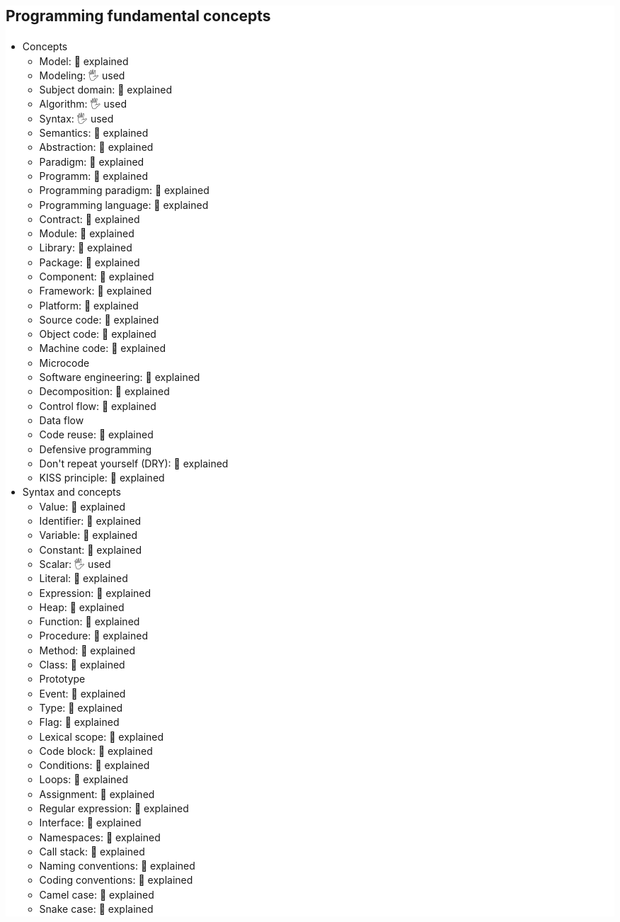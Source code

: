 ## Programming fundamental concepts

- Concepts
  - Model: 🙋 explained
  - Modeling: 🖐️ used
  - Subject domain: 🙋 explained
  - Algorithm: 🖐️ used
  - Syntax: 🖐️ used
  - Semantics: 🙋 explained
  - Abstraction: 🙋 explained
  - Paradigm: 🙋 explained
  - Programm: 🙋 explained
  - Programming paradigm: 🙋 explained
  - Programming language: 🙋 explained
  - Contract: 🙋 explained
  - Module: 🙋 explained
  - Library: 🙋 explained
  - Package: 🙋 explained
  - Component: 🙋 explained
  - Framework: 🙋 explained
  - Platform: 🙋 explained
  - Source code: 🙋 explained
  - Object code: 🙋 explained
  - Machine code: 🙋 explained
  - Microcode
  - Software engineering: 🙋 explained
  - Decomposition: 🙋 explained
  - Control flow: 🙋 explained
  - Data flow
  - Code reuse: 🙋 explained
  - Defensive programming
  - Don't repeat yourself (DRY): 🙋 explained
  - KISS principle: 🙋 explained
- Syntax and concepts
  - Value: 🙋 explained
  - Identifier: 🙋 explained
  - Variable: 🙋 explained
  - Constant: 🙋 explained
  - Scalar: 🖐️ used
  - Literal: 🙋 explained
  - Expression: 🙋 explained
  - Heap: 🙋 explained
  - Function: 🙋 explained
  - Procedure: 🙋 explained
  - Method: 🙋 explained
  - Class: 🙋 explained
  - Prototype
  - Event: 🙋 explained
  - Type: 🙋 explained
  - Flag: 🙋 explained
  - Lexical scope: 🙋 explained
  - Code block: 🙋 explained
  - Conditions: 🙋 explained
  - Loops: 🙋 explained
  - Assignment: 🙋 explained
  - Regular expression: 🙋 explained
  - Interface: 🙋 explained
  - Namespaces: 🙋 explained
  - Call stack: 🙋 explained
  - Naming conventions: 🙋 explained
  - Coding conventions: 🙋 explained
  - Camel case: 🙋 explained
  - Snake case: 🙋 explained